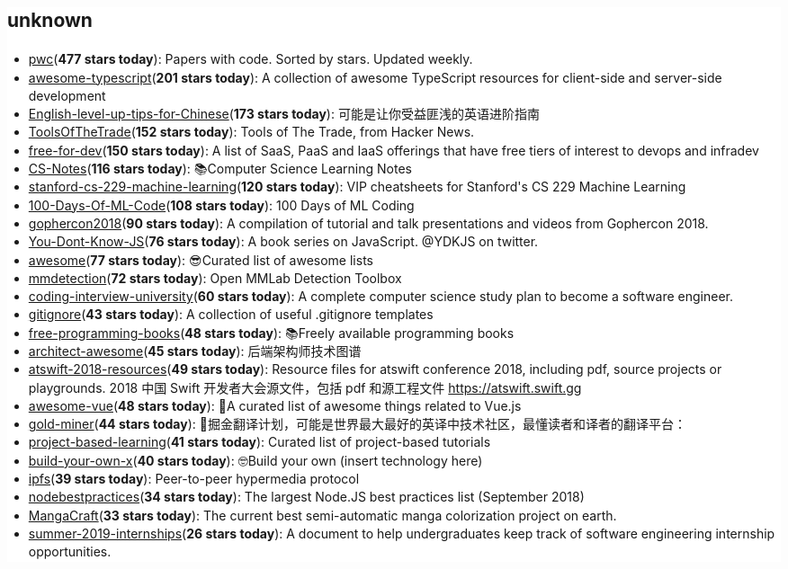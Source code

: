 ## unknown
* [pwc](https://github.com/zziz/pwc)(**477 stars today**): Papers with code. Sorted by stars. Updated weekly.
* [awesome-typescript](https://github.com/semlinker/awesome-typescript)(**201 stars today**): A collection of awesome TypeScript resources for client-side and server-side development
* [English-level-up-tips-for-Chinese](https://github.com/byoungd/English-level-up-tips-for-Chinese)(**173 stars today**): 可能是让你受益匪浅的英语进阶指南
* [ToolsOfTheTrade](https://github.com/cjbarber/ToolsOfTheTrade)(**152 stars today**): Tools of The Trade, from Hacker News.
* [free-for-dev](https://github.com/ripienaar/free-for-dev)(**150 stars today**): A list of SaaS, PaaS and IaaS offerings that have free tiers of interest to devops and infradev
* [CS-Notes](https://github.com/CyC2018/CS-Notes)(**116 stars today**): 📚Computer Science Learning Notes
* [stanford-cs-229-machine-learning](https://github.com/afshinea/stanford-cs-229-machine-learning)(**120 stars today**): VIP cheatsheets for Stanford's CS 229 Machine Learning
* [100-Days-Of-ML-Code](https://github.com/Avik-Jain/100-Days-Of-ML-Code)(**108 stars today**): 100 Days of ML Coding
* [gophercon2018](https://github.com/duffn/gophercon2018)(**90 stars today**): A compilation of tutorial and talk presentations and videos from Gophercon 2018.
* [You-Dont-Know-JS](https://github.com/getify/You-Dont-Know-JS)(**76 stars today**): A book series on JavaScript. @YDKJS on twitter.
* [awesome](https://github.com/sindresorhus/awesome)(**77 stars today**): 😎Curated list of awesome lists
* [mmdetection](https://github.com/open-mmlab/mmdetection)(**72 stars today**): Open MMLab Detection Toolbox
* [coding-interview-university](https://github.com/jwasham/coding-interview-university)(**60 stars today**): A complete computer science study plan to become a software engineer.
* [gitignore](https://github.com/github/gitignore)(**43 stars today**): A collection of useful .gitignore templates
* [free-programming-books](https://github.com/EbookFoundation/free-programming-books)(**48 stars today**): 📚Freely available programming books
* [architect-awesome](https://github.com/xingshaocheng/architect-awesome)(**45 stars today**): 后端架构师技术图谱
* [atswift-2018-resources](https://github.com/atConf/atswift-2018-resources)(**49 stars today**): Resource files for atswift conference 2018, including pdf, source projects or playgrounds. 2018 中国 Swift 开发者大会源文件，包括 pdf 和源工程文件 https://atswift.swift.gg
* [awesome-vue](https://github.com/vuejs/awesome-vue)(**48 stars today**): 🎉A curated list of awesome things related to Vue.js
* [gold-miner](https://github.com/xitu/gold-miner)(**44 stars today**): 🥇掘金翻译计划，可能是世界最大最好的英译中技术社区，最懂读者和译者的翻译平台：
* [project-based-learning](https://github.com/tuvtran/project-based-learning)(**41 stars today**): Curated list of project-based tutorials
* [build-your-own-x](https://github.com/danistefanovic/build-your-own-x)(**40 stars today**): 🤓Build your own (insert technology here)
* [ipfs](https://github.com/ipfs/ipfs)(**39 stars today**): Peer-to-peer hypermedia protocol
* [nodebestpractices](https://github.com/i0natan/nodebestpractices)(**34 stars today**): The largest Node.JS best practices list (September 2018)
* [MangaCraft](https://github.com/lllyasviel/MangaCraft)(**33 stars today**): The current best semi-automatic manga colorization project on earth.
* [summer-2019-internships](https://github.com/christine-hu/summer-2019-internships)(**26 stars today**): A document to help undergraduates keep track of software engineering internship opportunities.
